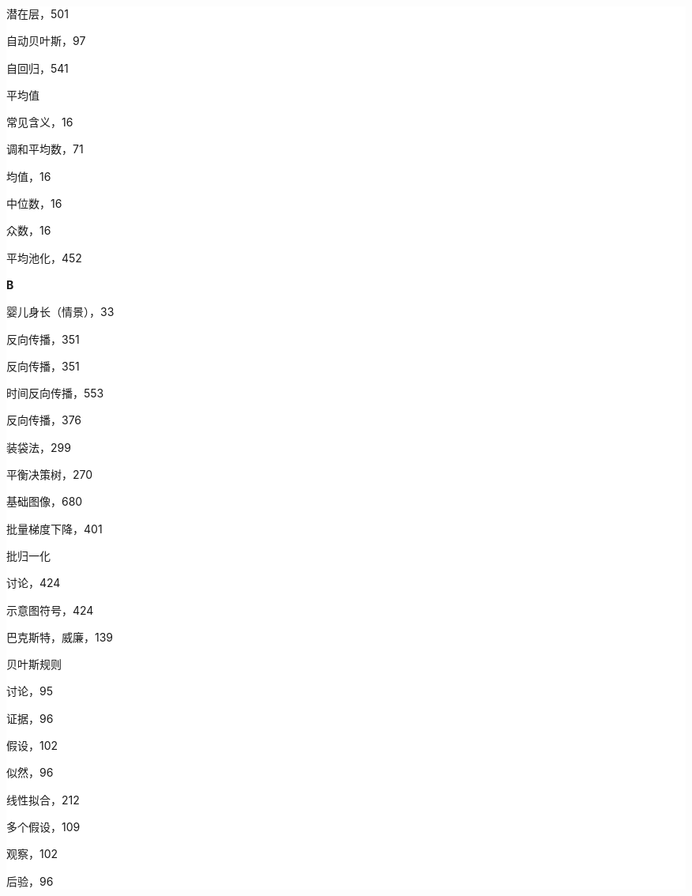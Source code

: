 潜在层，501

自动贝叶斯，97

自回归，541

平均值

常见含义，16

调和平均数，71

均值，16

中位数，16

众数，16

平均池化，452

**B**

婴儿身长（情景），33

反向传播，351

反向传播，351

时间反向传播，553

反向传播，376

装袋法，299

平衡决策树，270

基础图像，680

批量梯度下降，401

批归一化

讨论，424

示意图符号，424

巴克斯特，威廉，139

贝叶斯规则

讨论，95

证据，96

假设，102

似然，96

线性拟合，212

多个假设，109

观察，102

后验，96
